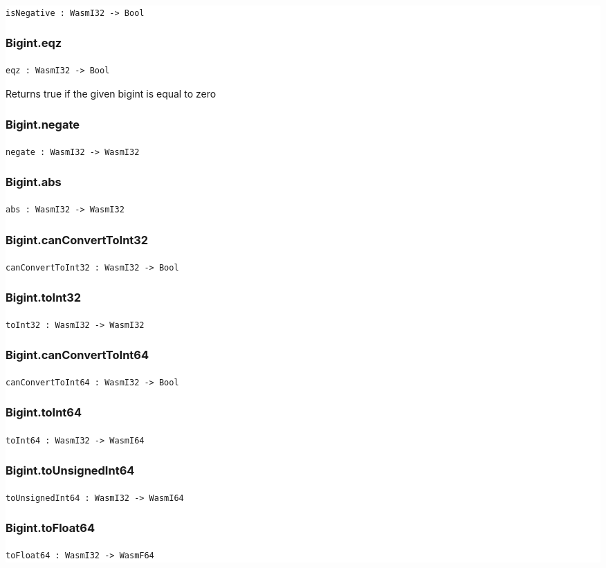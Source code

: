 ```grain
isNegative : WasmI32 -> Bool
```

### Bigint.**eqz**

```grain
eqz : WasmI32 -> Bool
```

Returns true if the given bigint is equal to zero

### Bigint.**negate**

```grain
negate : WasmI32 -> WasmI32
```

### Bigint.**abs**

```grain
abs : WasmI32 -> WasmI32
```

### Bigint.**canConvertToInt32**

```grain
canConvertToInt32 : WasmI32 -> Bool
```

### Bigint.**toInt32**

```grain
toInt32 : WasmI32 -> WasmI32
```

### Bigint.**canConvertToInt64**

```grain
canConvertToInt64 : WasmI32 -> Bool
```

### Bigint.**toInt64**

```grain
toInt64 : WasmI32 -> WasmI64
```

### Bigint.**toUnsignedInt64**

```grain
toUnsignedInt64 : WasmI32 -> WasmI64
```

### Bigint.**toFloat64**

```grain
toFloat64 : WasmI32 -> WasmF64
```
